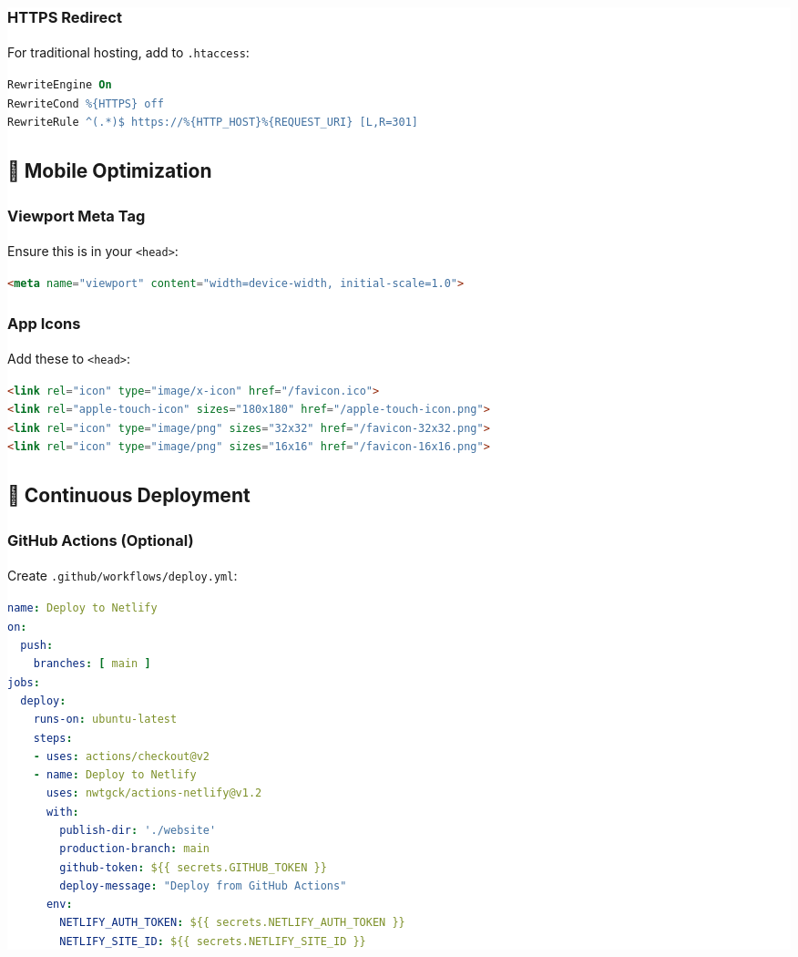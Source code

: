 ### HTTPS Redirect
For traditional hosting, add to `.htaccess`:

```apache
RewriteEngine On
RewriteCond %{HTTPS} off
RewriteRule ^(.*)$ https://%{HTTP_HOST}%{REQUEST_URI} [L,R=301]
```

## 📱 Mobile Optimization

### Viewport Meta Tag
Ensure this is in your `<head>`:

```html
<meta name="viewport" content="width=device-width, initial-scale=1.0">
```

### App Icons
Add these to `<head>`:

```html
<link rel="icon" type="image/x-icon" href="/favicon.ico">
<link rel="apple-touch-icon" sizes="180x180" href="/apple-touch-icon.png">
<link rel="icon" type="image/png" sizes="32x32" href="/favicon-32x32.png">
<link rel="icon" type="image/png" sizes="16x16" href="/favicon-16x16.png">
```

## 🔄 Continuous Deployment

### GitHub Actions (Optional)
Create `.github/workflows/deploy.yml`:

```yaml
name: Deploy to Netlify
on:
  push:
    branches: [ main ]
jobs:
  deploy:
    runs-on: ubuntu-latest
    steps:
    - uses: actions/checkout@v2
    - name: Deploy to Netlify
      uses: nwtgck/actions-netlify@v1.2
      with:
        publish-dir: './website'
        production-branch: main
        github-token: ${{ secrets.GITHUB_TOKEN }}
        deploy-message: "Deploy from GitHub Actions"
      env:
        NETLIFY_AUTH_TOKEN: ${{ secrets.NETLIFY_AUTH_TOKEN }}
        NETLIFY_SITE_ID: ${{ secrets.NETLIFY_SITE_ID }}
```
